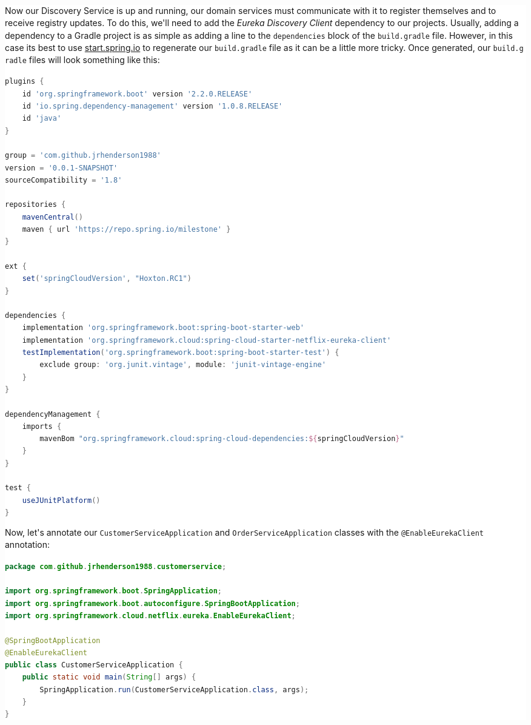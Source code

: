 Now our Discovery Service is up and running, our domain services must communicate with it to register themselves and to receive registry updates. To do this, we'll need to add the *Eureka Discovery Client* dependency to our projects. Usually, adding a dependency to a Gradle project is as simple as adding a line to the `dependencies` block of the `build.gradle` file. However, in this case its best to use [start.spring.io](https://start.spring.io) to regenerate our `build.gradle` file as it can be a little more tricky. Once generated, our `build.gradle` files will look something like this:

~~~groovy
plugins {
    id 'org.springframework.boot' version '2.2.0.RELEASE'
    id 'io.spring.dependency-management' version '1.0.8.RELEASE'
    id 'java'
}

group = 'com.github.jrhenderson1988'
version = '0.0.1-SNAPSHOT'
sourceCompatibility = '1.8'

repositories {
    mavenCentral()
    maven { url 'https://repo.spring.io/milestone' }
}

ext {
    set('springCloudVersion', "Hoxton.RC1")
}

dependencies {
    implementation 'org.springframework.boot:spring-boot-starter-web'
    implementation 'org.springframework.cloud:spring-cloud-starter-netflix-eureka-client'
    testImplementation('org.springframework.boot:spring-boot-starter-test') {
        exclude group: 'org.junit.vintage', module: 'junit-vintage-engine'
    }
}

dependencyManagement {
    imports {
        mavenBom "org.springframework.cloud:spring-cloud-dependencies:${springCloudVersion}"
    }
}

test {
    useJUnitPlatform()
}
~~~

Now, let's annotate our `CustomerServiceApplication` and `OrderServiceApplication` classes with the `@EnableEurekaClient` annotation:

~~~java
package com.github.jrhenderson1988.customerservice;

import org.springframework.boot.SpringApplication;
import org.springframework.boot.autoconfigure.SpringBootApplication;
import org.springframework.cloud.netflix.eureka.EnableEurekaClient;

@SpringBootApplication
@EnableEurekaClient
public class CustomerServiceApplication {
    public static void main(String[] args) {
        SpringApplication.run(CustomerServiceApplication.class, args);
    }
}
~~~
